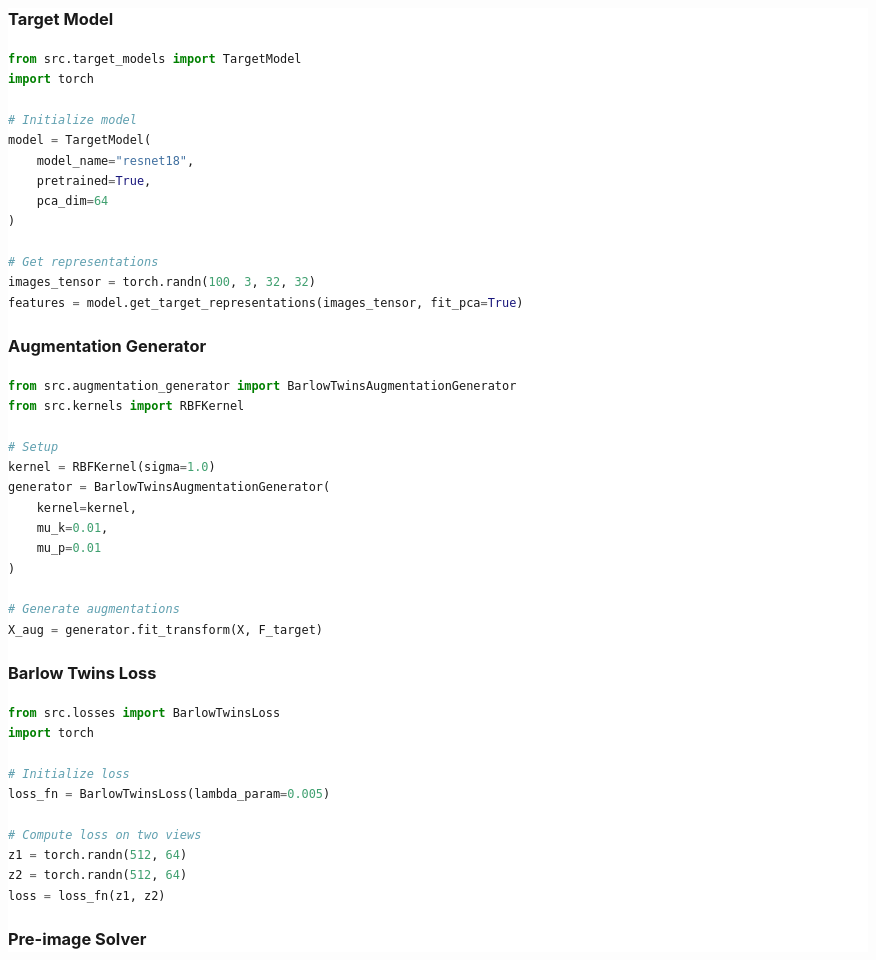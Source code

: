 ### Target Model

```python
from src.target_models import TargetModel
import torch

# Initialize model
model = TargetModel(
    model_name="resnet18",
    pretrained=True,
    pca_dim=64
)

# Get representations
images_tensor = torch.randn(100, 3, 32, 32)
features = model.get_target_representations(images_tensor, fit_pca=True)
```

### Augmentation Generator

```python
from src.augmentation_generator import BarlowTwinsAugmentationGenerator
from src.kernels import RBFKernel

# Setup
kernel = RBFKernel(sigma=1.0)
generator = BarlowTwinsAugmentationGenerator(
    kernel=kernel,
    mu_k=0.01,
    mu_p=0.01
)

# Generate augmentations
X_aug = generator.fit_transform(X, F_target)
```

### Barlow Twins Loss

```python
from src.losses import BarlowTwinsLoss
import torch

# Initialize loss
loss_fn = BarlowTwinsLoss(lambda_param=0.005)

# Compute loss on two views
z1 = torch.randn(512, 64)
z2 = torch.randn(512, 64)
loss = loss_fn(z1, z2)
```

### Pre-image Solver
